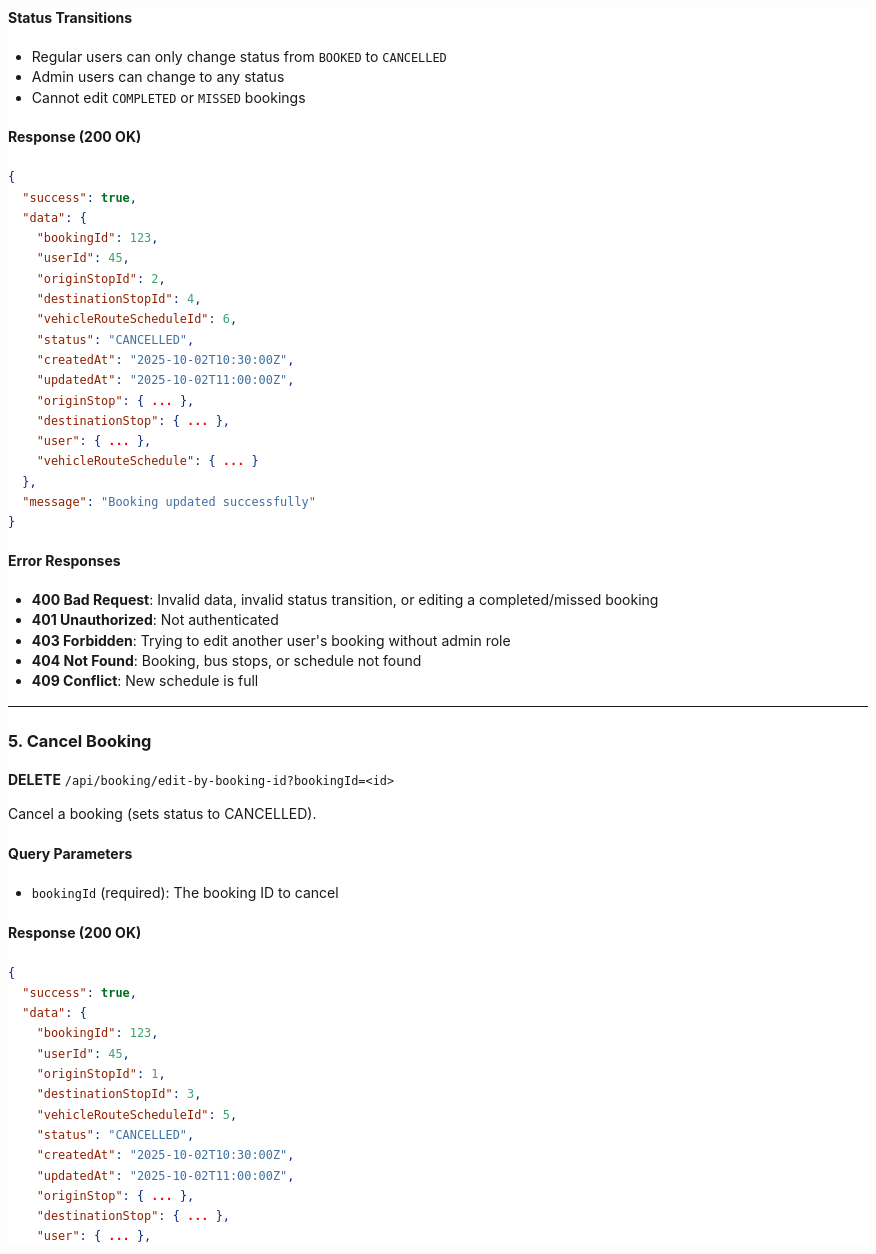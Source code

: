 #### Status Transitions

- Regular users can only change status from `BOOKED` to `CANCELLED`
- Admin users can change to any status
- Cannot edit `COMPLETED` or `MISSED` bookings

#### Response (200 OK)

```json
{
  "success": true,
  "data": {
    "bookingId": 123,
    "userId": 45,
    "originStopId": 2,
    "destinationStopId": 4,
    "vehicleRouteScheduleId": 6,
    "status": "CANCELLED",
    "createdAt": "2025-10-02T10:30:00Z",
    "updatedAt": "2025-10-02T11:00:00Z",
    "originStop": { ... },
    "destinationStop": { ... },
    "user": { ... },
    "vehicleRouteSchedule": { ... }
  },
  "message": "Booking updated successfully"
}
```

#### Error Responses

- **400 Bad Request**: Invalid data, invalid status transition, or editing a completed/missed booking
- **401 Unauthorized**: Not authenticated
- **403 Forbidden**: Trying to edit another user's booking without admin role
- **404 Not Found**: Booking, bus stops, or schedule not found
- **409 Conflict**: New schedule is full

---

### 5. Cancel Booking

**DELETE** `/api/booking/edit-by-booking-id?bookingId=<id>`

Cancel a booking (sets status to CANCELLED).

#### Query Parameters

- `bookingId` (required): The booking ID to cancel

#### Response (200 OK)

```json
{
  "success": true,
  "data": {
    "bookingId": 123,
    "userId": 45,
    "originStopId": 1,
    "destinationStopId": 3,
    "vehicleRouteScheduleId": 5,
    "status": "CANCELLED",
    "createdAt": "2025-10-02T10:30:00Z",
    "updatedAt": "2025-10-02T11:00:00Z",
    "originStop": { ... },
    "destinationStop": { ... },
    "user": { ... },
```